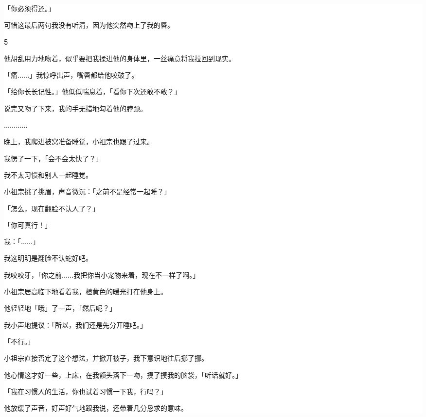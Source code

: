 「你必须得还。」


可惜这最后两句我没有听清，因为他突然吻上了我的唇。


5


他胡乱用力地吻着，似乎要把我揉进他的身体里，一丝痛意将我拉回到现实。


「痛……」我惊呼出声，嘴唇都给他咬破了。


「给你长长记性。」他低低喘息着，「看你下次还敢不敢？」


说完又吻了下来，我的手无措地勾着他的脖颈。


…………


晚上，我爬进被窝准备睡觉，小祖宗也跟了过来。


我愣了一下，「会不会太快了？」


我不太习惯和别人一起睡觉。


小祖宗挑了挑眉，声音微沉：「之前不是经常一起睡？」


「怎么，现在翻脸不认人了？」


「你可真行！」


我：「……」


我这明明是翻脸不认蛇好吧。


我咬咬牙，「你之前……我把你当小宠物来着，现在不一样了啊。」


小祖宗居高临下地看着我，橙黄色的暖光打在他身上。


他轻轻地「哦」了一声，「然后呢？」


我小声地提议：「所以，我们还是先分开睡吧。」


「不行。」


小祖宗直接否定了这个想法，并掀开被子，我下意识地往后挪了挪。


他心情这才好一些，上床，在我额头落下一吻，摸了摸我的脑袋，「听话就好。」


「我在习惯人的生活，你也试着习惯一下我，行吗？」


他放缓了声音，好声好气地跟我说，还带着几分恳求的意味。
